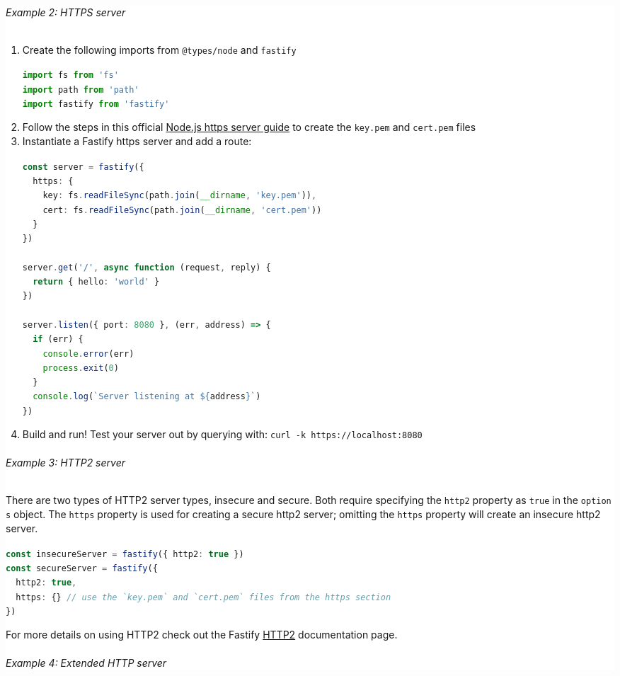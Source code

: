 ###### Example 2: HTTPS server

1. Create the following imports from `@types/node` and `fastify`
   ```typescript
   import fs from 'fs'
   import path from 'path'
   import fastify from 'fastify'
   ```
2. Follow the steps in this official [Node.js https server
   guide](https://nodejs.org/en/knowledge/HTTP/servers/how-to-create-a-HTTPS-server/)
   to create the `key.pem` and `cert.pem` files
3. Instantiate a Fastify https server and add a route:
   ```typescript
   const server = fastify({
     https: {
       key: fs.readFileSync(path.join(__dirname, 'key.pem')),
       cert: fs.readFileSync(path.join(__dirname, 'cert.pem'))
     }
   })

   server.get('/', async function (request, reply) {
     return { hello: 'world' }
   })

   server.listen({ port: 8080 }, (err, address) => {
     if (err) {
       console.error(err)
       process.exit(0)
     }
     console.log(`Server listening at ${address}`)
   })
   ```
4. Build and run! Test your server out by querying with: `curl -k
   https://localhost:8080`

###### Example 3: HTTP2 server

There are two types of HTTP2 server types, insecure and secure. Both require
specifying the `http2` property as `true` in the `options` object. The `https`
property is used for creating a secure http2 server; omitting the `https`
property will create an insecure http2 server.

```typescript
const insecureServer = fastify({ http2: true })
const secureServer = fastify({
  http2: true,
  https: {} // use the `key.pem` and `cert.pem` files from the https section
})
```

For more details on using HTTP2 check out the Fastify [HTTP2](./HTTP2.md)
documentation page.

###### Example 4: Extended HTTP server
